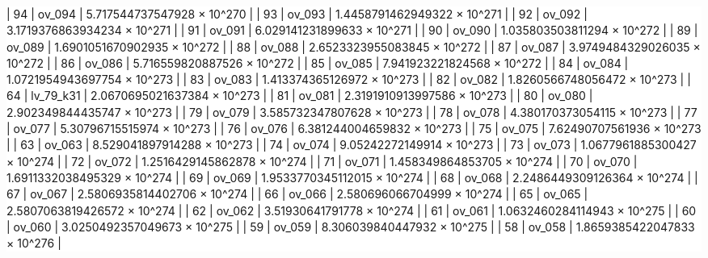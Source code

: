 | 94 | ov_094 | 5.717544737547928 × 10^270 |
| 93 | ov_093 | 1.4458791462949322 × 10^271 |
| 92 | ov_092 | 3.1719376863934234 × 10^271 |
| 91 | ov_091 | 6.029141231899633 × 10^271 |
| 90 | ov_090 | 1.035803503811294 × 10^272 |
| 89 | ov_089 | 1.6901051670902935 × 10^272 |
| 88 | ov_088 | 2.6523323955083845 × 10^272 |
| 87 | ov_087 | 3.9749484329026035 × 10^272 |
| 86 | ov_086 | 5.716559820887526 × 10^272 |
| 85 | ov_085 | 7.941923221824568 × 10^272 |
| 84 | ov_084 | 1.0721954943697754 × 10^273 |
| 83 | ov_083 | 1.413374365126972 × 10^273 |
| 82 | ov_082 | 1.8260566748056472 × 10^273 |
| 64 | lv_79_k31 | 2.0670695021637384 × 10^273 |
| 81 | ov_081 | 2.3191910913997586 × 10^273 |
| 80 | ov_080 | 2.902349844435747 × 10^273 |
| 79 | ov_079 | 3.585732347807628 × 10^273 |
| 78 | ov_078 | 4.380170373054115 × 10^273 |
| 77 | ov_077 | 5.30796715515974 × 10^273 |
| 76 | ov_076 | 6.381244004659832 × 10^273 |
| 75 | ov_075 | 7.62490707561936 × 10^273 |
| 63 | ov_063 | 8.529041897914288 × 10^273 |
| 74 | ov_074 | 9.05242272149914 × 10^273 |
| 73 | ov_073 | 1.0677961885300427 × 10^274 |
| 72 | ov_072 | 1.2516429145862878 × 10^274 |
| 71 | ov_071 | 1.458349864853705 × 10^274 |
| 70 | ov_070 | 1.6911332038495329 × 10^274 |
| 69 | ov_069 | 1.9533770345112015 × 10^274 |
| 68 | ov_068 | 2.2486449309126364 × 10^274 |
| 67 | ov_067 | 2.5806935814402706 × 10^274 |
| 66 | ov_066 | 2.580696066704999 × 10^274 |
| 65 | ov_065 | 2.5807063819426572 × 10^274 |
| 62 | ov_062 | 3.51930641791778 × 10^274 |
| 61 | ov_061 | 1.0632460284114943 × 10^275 |
| 60 | ov_060 | 3.0250492357049673 × 10^275 |
| 59 | ov_059 | 8.306039840447932 × 10^275 |
| 58 | ov_058 | 1.8659385422047833 × 10^276 |